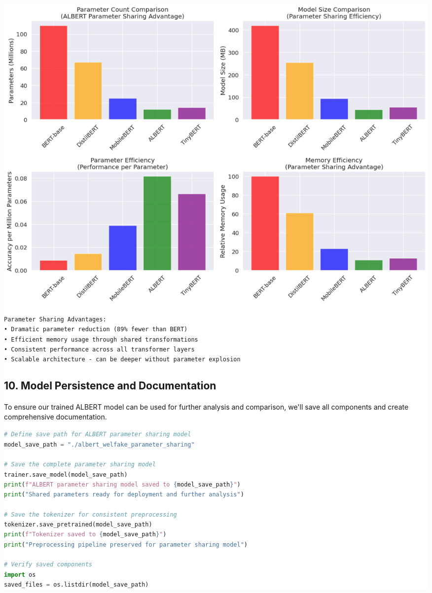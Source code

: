 
    
![png](output_45_0.png)
    


    
    Parameter Sharing Advantages:
    • Dramatic parameter reduction (89% fewer than BERT)
    • Efficient memory usage through shared transformations
    • Consistent performance across all transformer layers
    • Scalable architecture - can be deeper without parameter explosion


## 10. Model Persistence and Documentation

To ensure our trained ALBERT model can be used for further analysis and comparison, we'll save all components and create comprehensive documentation.


```python
# Define save path for ALBERT parameter sharing model
model_save_path = "./albert_welfake_parameter_sharing"

# Save the complete parameter sharing model
trainer.save_model(model_save_path)
print(f"ALBERT parameter sharing model saved to {model_save_path}")
print("Shared parameters ready for deployment and further analysis")

# Save the tokenizer for consistent preprocessing
tokenizer.save_pretrained(model_save_path)
print(f"Tokenizer saved to {model_save_path}")
print("Preprocessing pipeline preserved for parameter sharing model")

# Verify saved components
import os
saved_files = os.listdir(model_save_path)
```